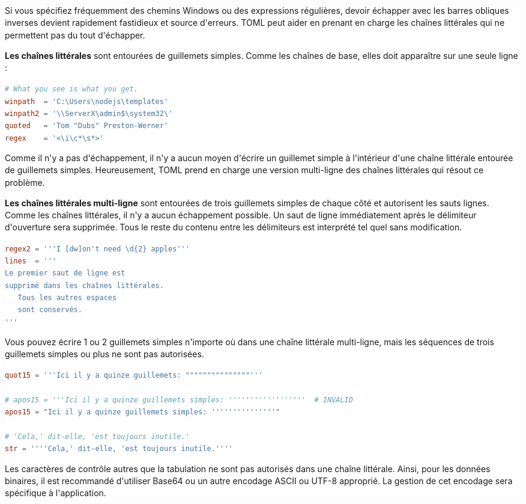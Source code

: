 Si vous spécifiez fréquemment des chemins Windows ou des expressions
régulières, devoir échapper avec les barres obliques inverses devient
rapidement fastidieux et source d'erreurs. TOML peut aider en prenant en
charge les chaînes littérales qui ne permettent pas du tout d'échapper.

**Les chaînes littérales** sont entourées de guillemets simples. Comme les
chaînes de base, elles doit apparaître sur une seule ligne :

```toml
# What you see is what you get.
winpath  = 'C:\Users\nodejs\templates'
winpath2 = '\\ServerX\admin$\system32\'
quoted   = 'Tom "Dubs" Preston-Werner'
regex    = '<\i\c*\s*>'
```

Comme il n'y a pas d'échappement, il n'y a aucun moyen d'écrire un guillemet
simple à l'intérieur d'une chaîne littérale entourée de guillemets simples.
Heureusement, TOML prend en charge une version multi-ligne des chaînes
littérales qui résout ce problème.

**Les chaînes littérales multi-ligne** sont entourées de trois guillemets
simples de chaque côté et autorisent les sauts lignes. Comme les chaînes
littérales, il n'y a aucun échappement possible. Un saut de ligne immédiatement
après le délimiteur d'ouverture sera supprimée. Tous le reste du contenu entre
les délimiteurs est interprété tel quel sans modification.

```toml
regex2 = '''I [dw]on't need \d{2} apples'''
lines  = '''
Le premier saut de ligne est
supprimé dans les chaînes littérales.
   Tous les autres espaces
   sont conservés.
'''
```

Vous pouvez écrire 1 ou 2 guillemets simples n'importe où dans une chaîne
littérale multi-ligne, mais les séquences de trois guillemets simples ou plus
ne sont pas autorisées.

```toml
quot15 = '''Ici il y a quinze guillemets: """""""""""""""'''

# apos15 = '''Ici il y a quinze guillemets simples: ''''''''''''''''''  # INVALID
apos15 = "Ici il y a quinze guillemets simples: '''''''''''''''"

# 'Cela,' dit-elle, 'est toujours inutile.'
str = ''''Cela,' dit-elle, 'est toujours inutile.''''
```

Les caractères de contrôle autres que la tabulation ne sont pas autorisés dans
une chaîne littérale. Ainsi, pour les données binaires, il est recommandé
d'utiliser Base64 ou un autre encodage ASCII ou UTF-8 approprié. La gestion de
cet encodage sera spécifique à l'application.


[abnf]: https://github.com/toml-lang/toml/blob/1.0.0/toml.abnf